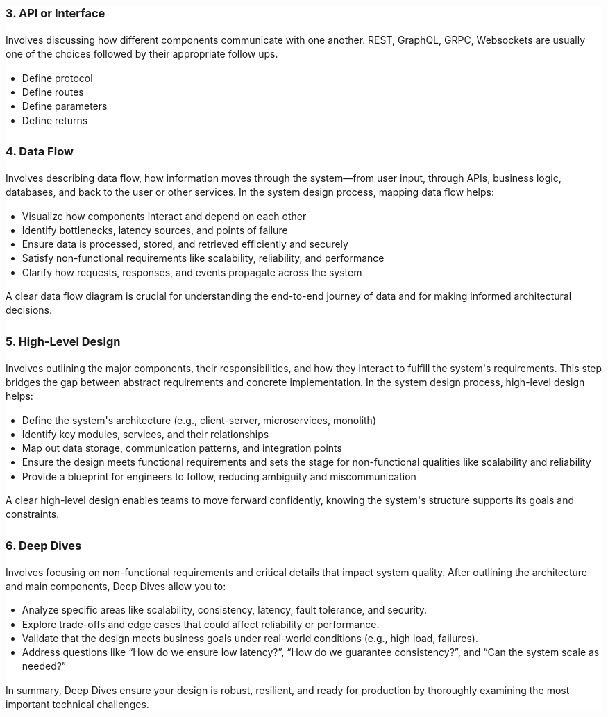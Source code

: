 ### 3. API or Interface

Involves discussing how different components communicate with one another. REST, GraphQL, GRPC, Websockets are usually one of the choices followed by their appropriate follow ups.

- Define protocol
- Define routes
- Define parameters
- Define returns

### 4. Data Flow

Involves describing data flow, how information moves through the system—from user input, through APIs, business logic, databases, and back to the user or other services. In the system design process, mapping data flow helps:

- Visualize how components interact and depend on each other
- Identify bottlenecks, latency sources, and points of failure
- Ensure data is processed, stored, and retrieved efficiently and securely
- Satisfy non-functional requirements like scalability, reliability, and performance
- Clarify how requests, responses, and events propagate across the system

A clear data flow diagram is crucial for understanding the end-to-end journey of data and for making informed architectural decisions.

### 5. High-Level Design

Involves outlining the major components, their responsibilities, and how they interact to fulfill the system's requirements. This step bridges the gap between abstract requirements and concrete implementation. In the system design process, high-level design helps:

- Define the system's architecture (e.g., client-server, microservices, monolith)
- Identify key modules, services, and their relationships
- Map out data storage, communication patterns, and integration points
- Ensure the design meets functional requirements and sets the stage for non-functional qualities like scalability and reliability
- Provide a blueprint for engineers to follow, reducing ambiguity and miscommunication

A clear high-level design enables teams to move forward confidently, knowing the system's structure supports its goals and constraints.

### 6. Deep Dives

Involves focusing on non-functional requirements and critical details that impact system quality. After outlining the architecture and main components, Deep Dives allow you to:

- Analyze specific areas like scalability, consistency, latency, fault tolerance, and security.
- Explore trade-offs and edge cases that could affect reliability or performance.
- Validate that the design meets business goals under real-world conditions (e.g., high load, failures).
- Address questions like “How do we ensure low latency?”, “How do we guarantee consistency?”, and “Can the system scale as needed?”

In summary, Deep Dives ensure your design is robust, resilient, and ready for production by thoroughly examining the most important technical challenges.
